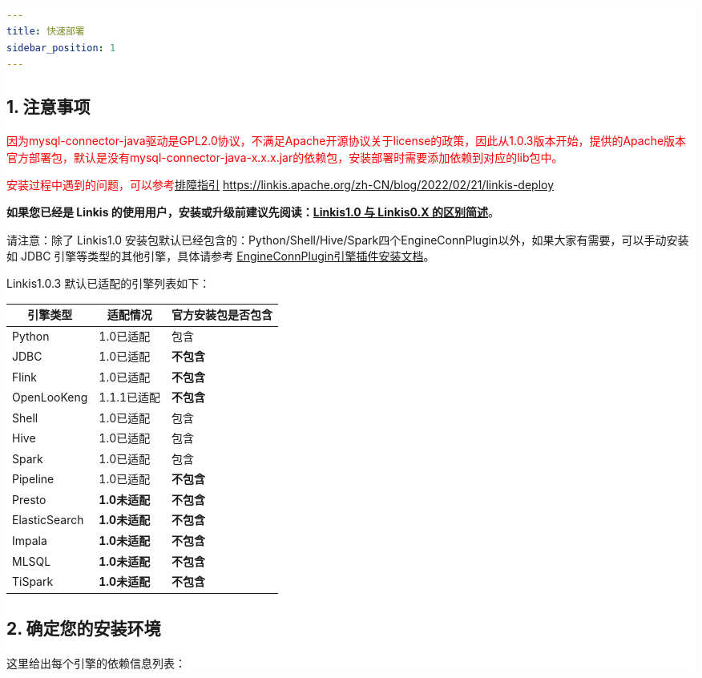 ```yaml
---
title: 快速部署
sidebar_position: 1
---
```


## 1. 注意事项

<font color="red">

因为mysql-connector-java驱动是GPL2.0协议，不满足Apache开源协议关于license的政策，因此从1.0.3版本开始，提供的Apache版本官方部署包，默认是没有mysql-connector-java-x.x.x.jar的依赖包，安装部署时需要添加依赖到对应的lib包中。

安装过程中遇到的问题，可以参考[排障指引](https://linkis.apache.org/zh-CN/blog/2022/02/21/linkis-deploy)  https://linkis.apache.org/zh-CN/blog/2022/02/21/linkis-deploy

</font>


**如果您已经是 Linkis 的使用用户，安装或升级前建议先阅读：[Linkis1.0 与 Linkis0.X 的区别简述](architecture/difference_between_1.0_and_0.x.md)**。

请注意：除了 Linkis1.0 安装包默认已经包含的：Python/Shell/Hive/Spark四个EngineConnPlugin以外，如果大家有需要，可以手动安装如 JDBC 引擎等类型的其他引擎，具体请参考 [EngineConnPlugin引擎插件安装文档](/docs/latest/deployment/engine_conn_plugin_installation)。

Linkis1.0.3 默认已适配的引擎列表如下：

| 引擎类型          | 适配情况       | 官方安装包是否包含 |
|---------------|------------|---|
| Python        | 1.0已适配     | 包含 |
| JDBC          | 1.0已适配     | **不包含** |
| Flink         | 1.0已适配     | **不包含** |
| OpenLooKeng   | 1.1.1已适配   | **不包含** |
| Shell         | 1.0已适配     | 包含 |
| Hive          | 1.0已适配     | 包含 |
| Spark         | 1.0已适配     | 包含 |
| Pipeline      | 1.0已适配     | **不包含** |
| Presto        | **1.0未适配** | **不包含** |
| ElasticSearch | **1.0未适配** | **不包含** |
| Impala        | **1.0未适配** | **不包含** |
| MLSQL         | **1.0未适配** | **不包含** |
| TiSpark       | **1.0未适配** | **不包含** |

## 2. 确定您的安装环境
这里给出每个引擎的依赖信息列表：
